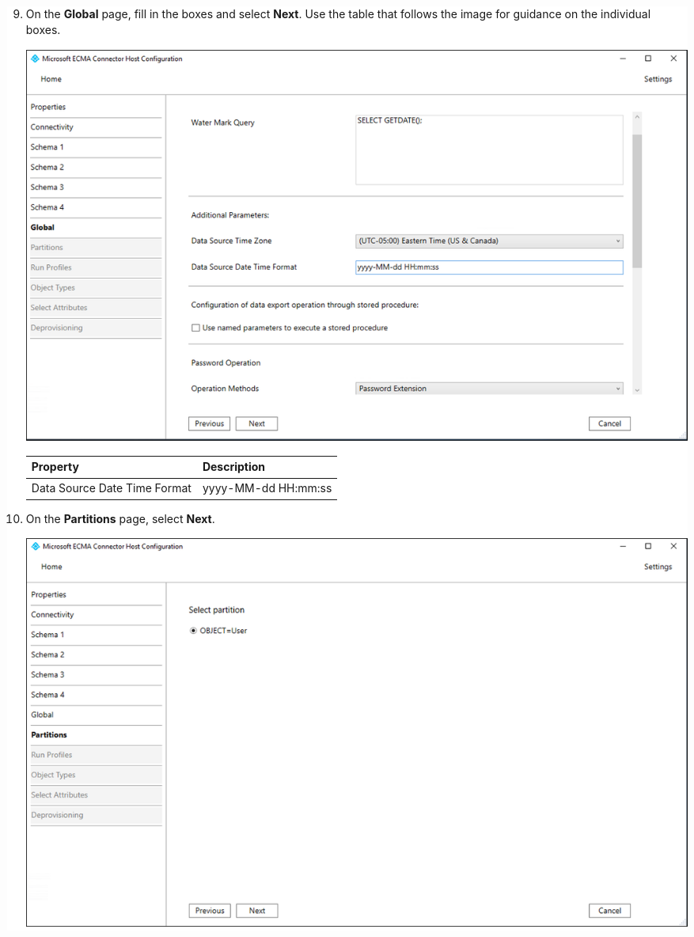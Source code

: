 9. On the **Global** page, fill in the boxes and select **Next**. Use the table that follows the image for guidance on the individual boxes.

     [![Screenshot that shows the Global page.](.\media\app-provisioning-sql\conn-7.png)](.\media\app-provisioning-sql\conn-7.png#lightbox)
     
     |Property|Description|
     |-----|-----|
     |Data Source Date Time Format|yyyy-MM-dd HH:mm:ss|
10. On the **Partitions** page, select **Next**.

     [![Screenshot that shows the Partitions page.](.\media\app-provisioning-sql\conn-8.png)](.\media\app-provisioning-sql\conn-8.png#lightbox)
